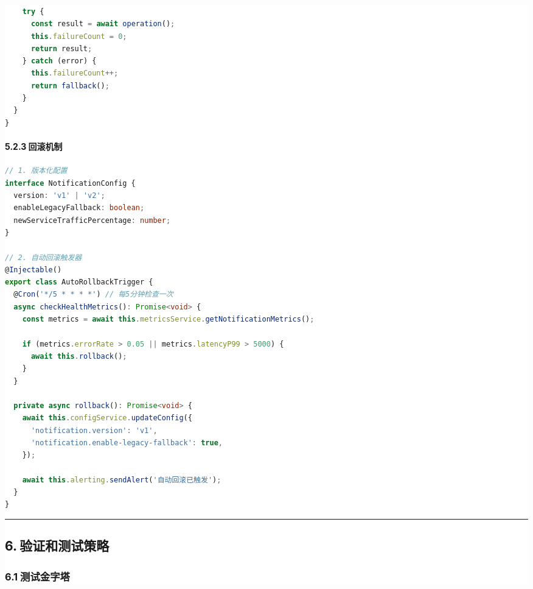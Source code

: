 ```typescript
    try {
      const result = await operation();
      this.failureCount = 0;
      return result;
    } catch (error) {
      this.failureCount++;
      return fallback();
    }
  }
}
```

#### 5.2.3 回滚机制

```typescript
// 1. 版本化配置
interface NotificationConfig {
  version: 'v1' | 'v2';
  enableLegacyFallback: boolean;
  newServiceTrafficPercentage: number;
}

// 2. 自动回滚触发器
@Injectable()
export class AutoRollbackTrigger {
  @Cron('*/5 * * * *') // 每5分钟检查一次
  async checkHealthMetrics(): Promise<void> {
    const metrics = await this.metricsService.getNotificationMetrics();
    
    if (metrics.errorRate > 0.05 || metrics.latencyP99 > 5000) {
      await this.rollback();
    }
  }
  
  private async rollback(): Promise<void> {
    await this.configService.updateConfig({
      'notification.version': 'v1',
      'notification.enable-legacy-fallback': true,
    });
    
    await this.alerting.sendAlert('自动回滚已触发');
  }
}
```

---

## 6. 验证和测试策略

### 6.1 测试金字塔

